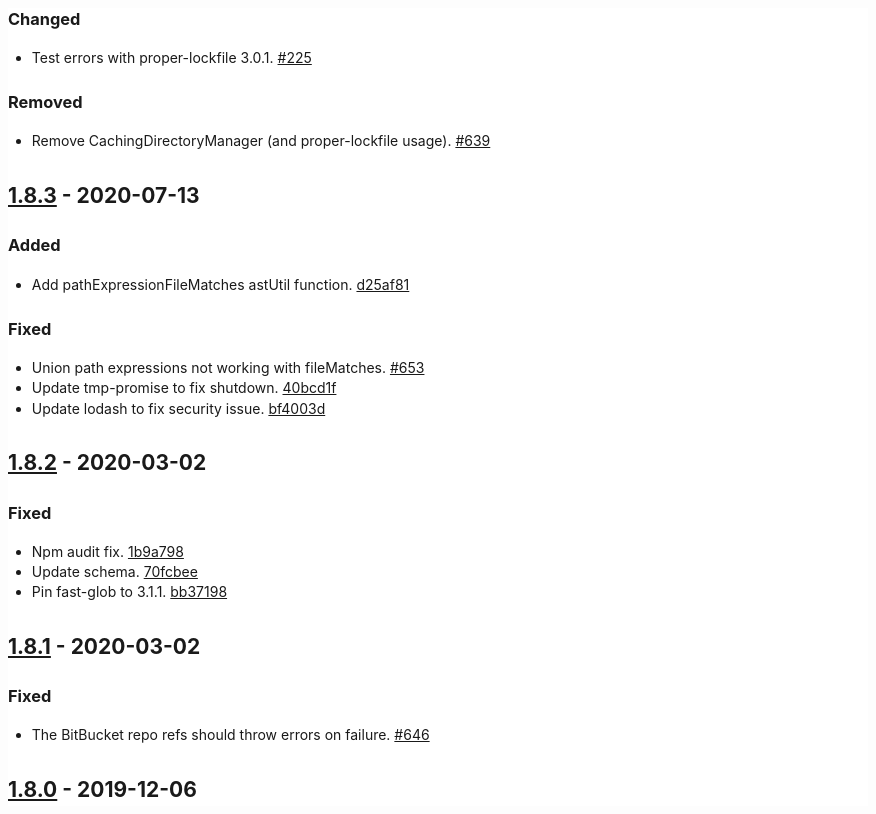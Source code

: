 ### Changed

*   Test errors with proper-lockfile 3.0.1. [#225](https://github.com/atomist/automation-client/issues/225)

### Removed

*   Remove CachingDirectoryManager (and proper-lockfile usage). [#639](https://github.com/atomist/automation-client/issues/639)

## [1.8.3](https://github.com/atomist/automation-client/compare/1.8.2...1.8.3) - 2020-07-13

### Added

*   Add pathExpressionFileMatches astUtil function. [d25af81](https://github.com/atomist/automation-client/commit/d25af81ed49eb11e60543b84652509005d954796)

### Fixed

*   Union path expressions not working with fileMatches. [#653](https://github.com/atomist/automation-client/issues/653)
*   Update tmp-promise to fix shutdown. [40bcd1f](https://github.com/atomist/automation-client/commit/40bcd1fec2e892cd56b6f703c392be775685023e)
*   Update lodash to fix security issue. [bf4003d](https://github.com/atomist/automation-client/commit/bf4003d487d296af7c1a1dbcc52a4fec88237a1f)

## [1.8.2](https://github.com/atomist/automation-client/compare/1.8.1...1.8.2) - 2020-03-02

### Fixed

*   Npm audit fix. [1b9a798](https://github.com/atomist/automation-client/commit/1b9a79885f8ffd61342a337dd0d2ad3f3809aebe)
*   Update schema. [70fcbee](https://github.com/atomist/automation-client/commit/70fcbee1001bd58964b600534b5765e3eac4cba5)
*   Pin fast-glob to 3.1.1. [bb37198](https://github.com/atomist/automation-client/commit/bb37198ce8c93abd025a94e4080e6f20eea2a7f4)

## [1.8.1](https://github.com/atomist/automation-client/compare/1.8.0...1.8.1) - 2020-03-02

### Fixed

*   The BitBucket repo refs should throw errors on failure. [#646](https://github.com/atomist/automation-client/issues/646)

## [1.8.0](https://github.com/atomist/automation-client/compare/1.7.0...1.8.0) - 2019-12-06
